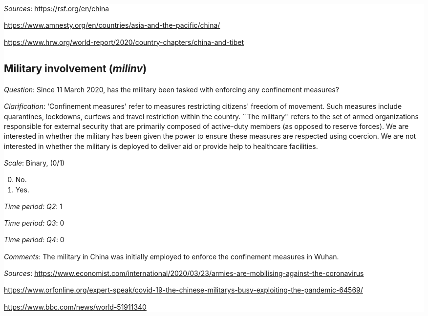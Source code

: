 *Sources*:
 https://rsf.org/en/china

https://www.amnesty.org/en/countries/asia-and-the-pacific/china/


https://www.hrw.org/world-report/2020/country-chapters/china-and-tibet





## Military involvement (*milinv*) 

*Question*: Since 11 March 2020, has the military been tasked with enforcing any confinement measures?

 

*Clarification*: 'Confinement measures' refer to measures restricting citizens' freedom of movement. Such measures include  quarantines, lockdowns, curfews and  travel restriction within the country. ``The military'' refers to the set of armed organizations responsible for external security that are primarily composed of active-duty members (as opposed to reserve forces). We are interested in whether the military has been given the power to ensure these measures are respected using coercion. We are not interested in whether the military is deployed to deliver aid or provide help to healthcare facilities.

 

*Scale*: Binary, (0/1) 

 0. No. 
 1. Yes.

 
*Time period: Q2*: 1

 
*Time period: Q3*: 0

 
*Time period: Q4*: 0

 

*Comments*:
 The military in China was initially employed to enforce the confinement measures in Wuhan. 

*Sources*:
 https://www.economist.com/international/2020/03/23/armies-are-mobilising-against-the-coronavirus


https://www.orfonline.org/expert-speak/covid-19-the-chinese-militarys-busy-exploiting-the-pandemic-64569/


https://www.bbc.com/news/world-51911340
